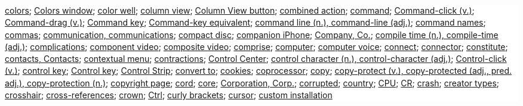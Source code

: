 [colors](https://support.apple.com/guide/applestyleguide/c-apsgb744e4a3/web); [Colors window](https://support.apple.com/guide/applestyleguide/c-apsgb744e4a3/web); [color well](https://support.apple.com/guide/applestyleguide/c-apsgb744e4a3/web); [column view](https://support.apple.com/guide/applestyleguide/c-apsgb744e4a3/web); [Column View button](https://support.apple.com/guide/applestyleguide/c-apsgb744e4a3/web); [combined action](https://support.apple.com/guide/applestyleguide/c-apsgb744e4a3/web); [command](https://support.apple.com/guide/applestyleguide/c-apsgb744e4a3/web); [Command-click (v.)](https://support.apple.com/guide/applestyleguide/c-apsgb744e4a3/web); [Command-drag (v.)](https://support.apple.com/guide/applestyleguide/c-apsgb744e4a3/web); [Command key](https://support.apple.com/guide/applestyleguide/c-apsgb744e4a3/web); [Command-key equivalent](https://support.apple.com/guide/applestyleguide/c-apsgb744e4a3/web); [command line (n.), command-line (adj.)](https://support.apple.com/guide/applestyleguide/c-apsgb744e4a3/web); [command names](https://support.apple.com/guide/applestyleguide/c-apsgb744e4a3/web); [commas](https://support.apple.com/guide/applestyleguide/c-apsgb744e4a3/web); [communication, communications](https://support.apple.com/guide/applestyleguide/c-apsgb744e4a3/web); [compact disc](https://support.apple.com/guide/applestyleguide/c-apsgb744e4a3/web); [companion iPhone](https://support.apple.com/guide/applestyleguide/c-apsgb744e4a3/web); [Company, Co.](https://support.apple.com/guide/applestyleguide/c-apsgb744e4a3/web); [compile time (n.), compile-time (adj.)](https://support.apple.com/guide/applestyleguide/c-apsgb744e4a3/web); [complications](https://support.apple.com/guide/applestyleguide/c-apsgb744e4a3/web); [component video](https://support.apple.com/guide/applestyleguide/c-apsgb744e4a3/web); [composite video](https://support.apple.com/guide/applestyleguide/c-apsgb744e4a3/web); [comprise](https://support.apple.com/guide/applestyleguide/c-apsgb744e4a3/web); [computer](https://support.apple.com/guide/applestyleguide/c-apsgb744e4a3/web); [computer voice](https://support.apple.com/guide/applestyleguide/c-apsgb744e4a3/web); [connect](https://support.apple.com/guide/applestyleguide/c-apsgb744e4a3/web); [connector](https://support.apple.com/guide/applestyleguide/c-apsgb744e4a3/web); [constitute](https://support.apple.com/guide/applestyleguide/c-apsgb744e4a3/web); [contacts, Contacts](https://support.apple.com/guide/applestyleguide/c-apsgb744e4a3/web); [contextual menu](https://support.apple.com/guide/applestyleguide/c-apsgb744e4a3/web); [contractions](https://support.apple.com/guide/applestyleguide/c-apsgb744e4a3/web); [Control Center](https://support.apple.com/guide/applestyleguide/c-apsgb744e4a3/web); [control character (n.), control-character (adj.)](https://support.apple.com/guide/applestyleguide/c-apsgb744e4a3/web); [Control-click (v.)](https://support.apple.com/guide/applestyleguide/c-apsgb744e4a3/web); [control key](https://support.apple.com/guide/applestyleguide/c-apsgb744e4a3/web); [Control key](https://support.apple.com/guide/applestyleguide/c-apsgb744e4a3/web); [Control Strip](https://support.apple.com/guide/applestyleguide/c-apsgb744e4a3/web); [convert to](https://support.apple.com/guide/applestyleguide/c-apsgb744e4a3/web); [cookies](https://support.apple.com/guide/applestyleguide/c-apsgb744e4a3/web); [coprocessor](https://support.apple.com/guide/applestyleguide/c-apsgb744e4a3/web); [copy](https://support.apple.com/guide/applestyleguide/c-apsgb744e4a3/web); [copy-protect (v.), copy-protected (adj., pred. adj.), copy-protection (n.)](https://support.apple.com/guide/applestyleguide/c-apsgb744e4a3/web); [copyright page](https://support.apple.com/guide/applestyleguide/c-apsgb744e4a3/web); [cord](https://support.apple.com/guide/applestyleguide/c-apsgb744e4a3/web); [core](https://support.apple.com/guide/applestyleguide/c-apsgb744e4a3/web); [Corporation, Corp.](https://support.apple.com/guide/applestyleguide/c-apsgb744e4a3/web); [corrupted](https://support.apple.com/guide/applestyleguide/c-apsgb744e4a3/web); [country](https://support.apple.com/guide/applestyleguide/c-apsgb744e4a3/web); [CPU](https://support.apple.com/guide/applestyleguide/c-apsgb744e4a3/web); [CR](https://support.apple.com/guide/applestyleguide/c-apsgb744e4a3/web); [crash](https://support.apple.com/guide/applestyleguide/c-apsgb744e4a3/web); [creator types](https://support.apple.com/guide/applestyleguide/c-apsgb744e4a3/web); [crosshair](https://support.apple.com/guide/applestyleguide/c-apsgb744e4a3/web); [cross-references](https://support.apple.com/guide/applestyleguide/c-apsgb744e4a3/web); [crown](https://support.apple.com/guide/applestyleguide/c-apsgb744e4a3/web); [Ctrl](https://support.apple.com/guide/applestyleguide/c-apsgb744e4a3/web); [curly brackets](https://support.apple.com/guide/applestyleguide/c-apsgb744e4a3/web); [cursor](https://support.apple.com/guide/applestyleguide/c-apsgb744e4a3/web); [custom installation](https://support.apple.com/guide/applestyleguide/c-apsgb744e4a3/web)
